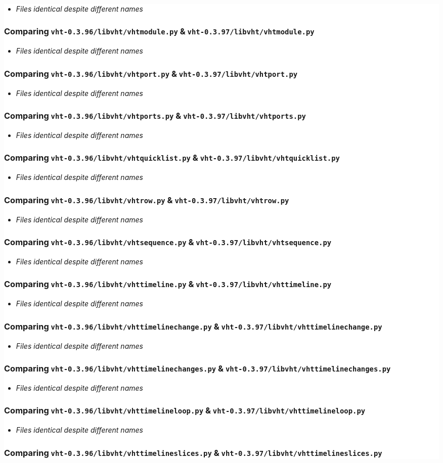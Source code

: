  * *Files identical despite different names*

### Comparing `vht-0.3.96/libvht/vhtmodule.py` & `vht-0.3.97/libvht/vhtmodule.py`

 * *Files identical despite different names*

### Comparing `vht-0.3.96/libvht/vhtport.py` & `vht-0.3.97/libvht/vhtport.py`

 * *Files identical despite different names*

### Comparing `vht-0.3.96/libvht/vhtports.py` & `vht-0.3.97/libvht/vhtports.py`

 * *Files identical despite different names*

### Comparing `vht-0.3.96/libvht/vhtquicklist.py` & `vht-0.3.97/libvht/vhtquicklist.py`

 * *Files identical despite different names*

### Comparing `vht-0.3.96/libvht/vhtrow.py` & `vht-0.3.97/libvht/vhtrow.py`

 * *Files identical despite different names*

### Comparing `vht-0.3.96/libvht/vhtsequence.py` & `vht-0.3.97/libvht/vhtsequence.py`

 * *Files identical despite different names*

### Comparing `vht-0.3.96/libvht/vhttimeline.py` & `vht-0.3.97/libvht/vhttimeline.py`

 * *Files identical despite different names*

### Comparing `vht-0.3.96/libvht/vhttimelinechange.py` & `vht-0.3.97/libvht/vhttimelinechange.py`

 * *Files identical despite different names*

### Comparing `vht-0.3.96/libvht/vhttimelinechanges.py` & `vht-0.3.97/libvht/vhttimelinechanges.py`

 * *Files identical despite different names*

### Comparing `vht-0.3.96/libvht/vhttimelineloop.py` & `vht-0.3.97/libvht/vhttimelineloop.py`

 * *Files identical despite different names*

### Comparing `vht-0.3.96/libvht/vhttimelineslices.py` & `vht-0.3.97/libvht/vhttimelineslices.py`
